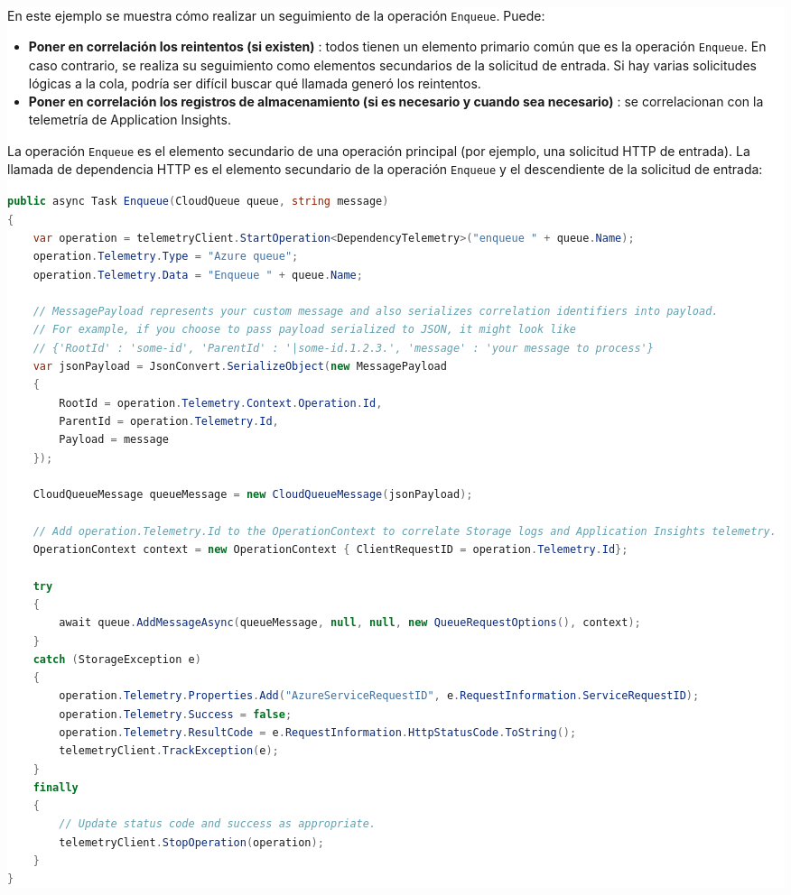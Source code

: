 En este ejemplo se muestra cómo realizar un seguimiento de la operación `Enqueue`. Puede:

 - **Poner en correlación los reintentos (si existen)** : todos tienen un elemento primario común que es la operación `Enqueue`. En caso contrario, se realiza su seguimiento como elementos secundarios de la solicitud de entrada. Si hay varias solicitudes lógicas a la cola, podría ser difícil buscar qué llamada generó los reintentos.
 - **Poner en correlación los registros de almacenamiento (si es necesario y cuando sea necesario)** : se correlacionan con la telemetría de Application Insights.

La operación `Enqueue` es el elemento secundario de una operación principal (por ejemplo, una solicitud HTTP de entrada). La llamada de dependencia HTTP es el elemento secundario de la operación `Enqueue` y el descendiente de la solicitud de entrada:

```csharp
public async Task Enqueue(CloudQueue queue, string message)
{
    var operation = telemetryClient.StartOperation<DependencyTelemetry>("enqueue " + queue.Name);
    operation.Telemetry.Type = "Azure queue";
    operation.Telemetry.Data = "Enqueue " + queue.Name;

    // MessagePayload represents your custom message and also serializes correlation identifiers into payload.
    // For example, if you choose to pass payload serialized to JSON, it might look like
    // {'RootId' : 'some-id', 'ParentId' : '|some-id.1.2.3.', 'message' : 'your message to process'}
    var jsonPayload = JsonConvert.SerializeObject(new MessagePayload
    {
        RootId = operation.Telemetry.Context.Operation.Id,
        ParentId = operation.Telemetry.Id,
        Payload = message
    });
    
    CloudQueueMessage queueMessage = new CloudQueueMessage(jsonPayload);

    // Add operation.Telemetry.Id to the OperationContext to correlate Storage logs and Application Insights telemetry.
    OperationContext context = new OperationContext { ClientRequestID = operation.Telemetry.Id};

    try
    {
        await queue.AddMessageAsync(queueMessage, null, null, new QueueRequestOptions(), context);
    }
    catch (StorageException e)
    {
        operation.Telemetry.Properties.Add("AzureServiceRequestID", e.RequestInformation.ServiceRequestID);
        operation.Telemetry.Success = false;
        operation.Telemetry.ResultCode = e.RequestInformation.HttpStatusCode.ToString();
        telemetryClient.TrackException(e);
    }
    finally
    {
        // Update status code and success as appropriate.
        telemetryClient.StopOperation(operation);
    }
}  
```
